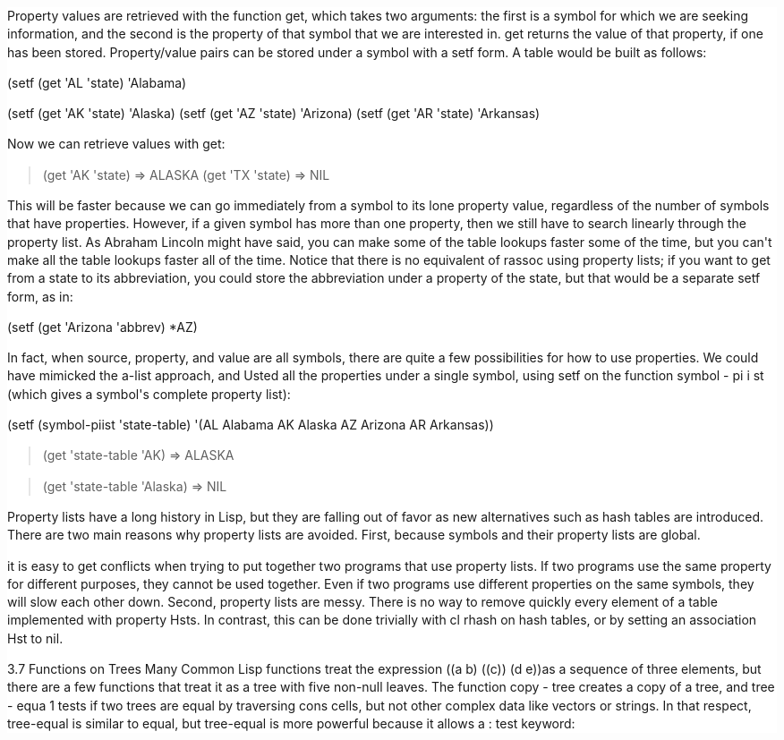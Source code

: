 Property values are retrieved with the function get, which takes two arguments: 
the first is a symbol for which we are seeking information, and the second is the 
property of that symbol that we are interested in. get returns the value of that 
property, if one has been stored. Property/value pairs can be stored under a symbol 
with a setf form. A table would be built as follows: 

(setf (get 'AL 'state) 'Alabama) 

(setf (get 'AK 'state) 'Alaska) 
(setf (get 'AZ 'state) 'Arizona) 
(setf (get 'AR 'state) 'Arkansas) 

Now we can retrieve values with get: 

> (get 'AK 'state) => ALASKA 
> (get 'TX 'state) => NIL 

This will be faster because we can go immediately from a symbol to its lone property 
value, regardless of the number of symbols that have properties. However, if a given 
symbol has more than one property, then we still have to search linearly through the 
property list. As Abraham Lincoln might have said, you can make some of the table 
lookups faster some of the time, but you can't make all the table lookups faster all 
of the time. Notice that there is no equivalent of rassoc using property lists; if you 
want to get from a state to its abbreviation, you could store the abbreviation under a 
property of the state, but that would be a separate setf form, as in: 

(setf (get 'Arizona 'abbrev) *AZ) 

In fact, when source, property, and value are all symbols, there are quite a few 
possibilities for how to use properties. We could have mimicked the a-list approach, 
and Usted all the properties under a single symbol, using setf on the function 
symbol - pi i st (which gives a symbol's complete property list): 

(setf (symbol-piist 'state-table) 
'(AL Alabama AK Alaska AZ Arizona AR Arkansas)) 

> (get 'state-table 'AK) => ALASKA 

> (get 'state-table 'Alaska) => NIL 

Property lists have a long history in Lisp, but they are falling out of favor as new 
alternatives such as hash tables are introduced. There are two main reasons why 
property lists are avoided. First, because symbols and their property lists are global. 

<a id='page-76'></a>

it is easy to get conflicts when trying to put together two programs that use property 
lists. If two programs use the same property for different purposes, they cannot be 
used together. Even if two programs use different properties on the same symbols, 
they will slow each other down. Second, property lists are messy. There is no way to 
remove quickly every element of a table implemented with property Hsts. In contrast, 
this can be done trivially with cl rhash on hash tables, or by setting an association 
Hst to nil. 

3.7 Functions on Trees 
Many Common Lisp functions treat the expression ((a b) ((c)) (d e))as a 
sequence of three elements, but there are a few functions that treat it as a tree with 
five non-null leaves. The function copy - tree creates a copy of a tree, and tree - equa 1 
tests if two trees are equal by traversing cons cells, but not other complex data like 
vectors or strings. In that respect, tree-equal is similar to equal, but tree-equal is 
more powerful because it allows a : test keyword: 
